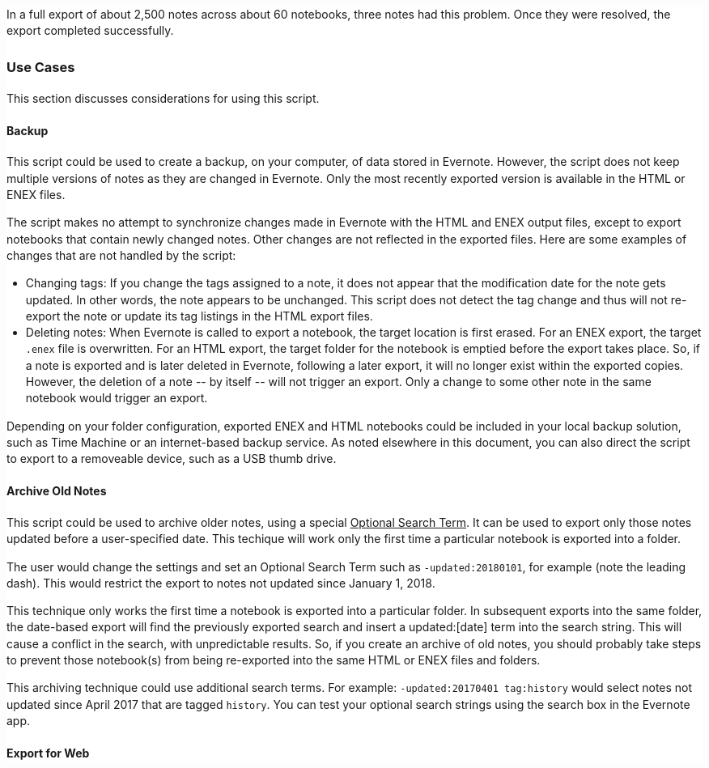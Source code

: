 In a full export of about 2,500 notes across about 60 notebooks, three notes had this problem. Once they were resolved, the export completed successfully.

### Use Cases

This section discusses considerations for using this script.

#### Backup

This script could be used to create a backup, on your computer, of data stored in Evernote. However, the script does not keep multiple versions of notes as they are changed in Evernote. Only the most recently exported version is available in the HTML or ENEX files.

The script makes no attempt to synchronize changes made in Evernote with the HTML and ENEX output files, except to export notebooks that contain newly changed notes. Other changes are not reflected in the exported files. Here are some examples of changes that are not handled by the script:

- Changing tags:  If you change the tags assigned to a note, it does not appear that the modification date for the note gets updated. In other words, the note appears to be unchanged. This script does not detect the tag change and thus will not re-export the note or update its tag listings in the HTML export files.
- Deleting notes: When Evernote is called to export a notebook, the target location is first erased. For an ENEX export, the target `.enex` file is overwritten. For an HTML export, the target folder for the notebook is emptied before the export takes place. So, if a note is exported and is later deleted in Evernote, following a later export, it will no longer exist within the exported copies. However, the deletion of a note -- by itself -- will not trigger an export. Only a change to some other note in the same notebook would trigger an export.

Depending on your folder configuration, exported ENEX and HTML notebooks could be included in your local backup solution, such as Time Machine or an internet-based backup service. As noted elsewhere in this document, you can also direct the script to export to a removeable device, such as a USB thumb drive.

#### Archive Old Notes

This script could be used to archive older notes, using a special [Optional Search Term](#optional-search-term). It can be used to export only those notes updated before a user-specified date. This techique will work only the first time a particular notebook is exported into a folder. 

The user would change the settings and set an Optional Search Term such as `-updated:20180101`, for example (note the leading dash). This would restrict the export to notes not updated since January 1, 2018. 

This technique only works the first time a notebook is exported into a particular folder. In subsequent exports into the same folder, the date-based export will find the previously exported search and insert a updated:[date] term into the search string. This will cause a conflict in the search, with unpredictable results. So, if you create an archive of old notes, you should probably take steps to prevent those notebook(s) from being re-exported into the same HTML or ENEX files and folders.

This archiving technique could use additional search terms. For example: `-updated:20170401 tag:history` would select notes not updated since April 2017 that are tagged `history`. You can test your optional search strings using the search box in the Evernote app.

#### Export for Web
